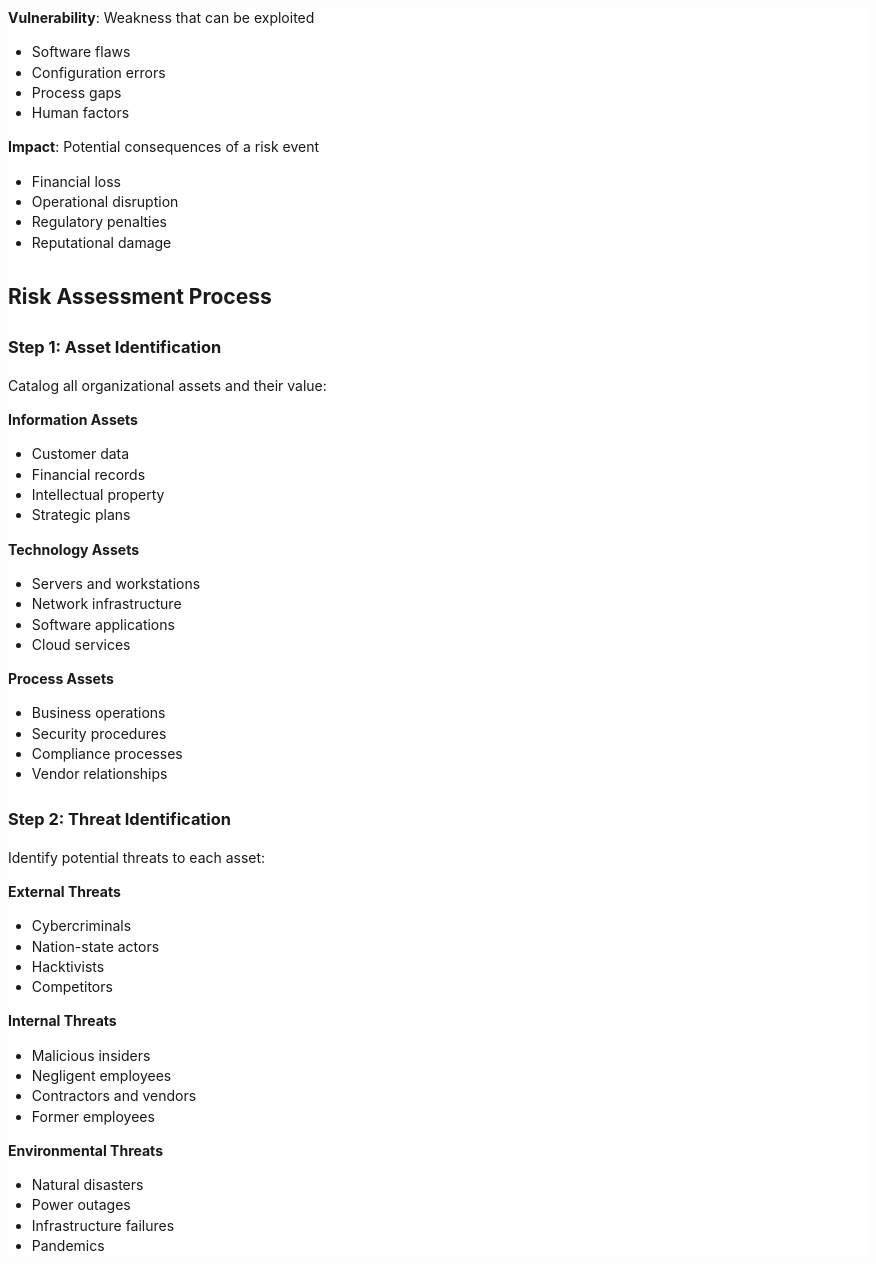 **Vulnerability**: Weakness that can be exploited
- Software flaws
- Configuration errors
- Process gaps
- Human factors

**Impact**: Potential consequences of a risk event
- Financial loss
- Operational disruption
- Regulatory penalties
- Reputational damage

## Risk Assessment Process

### Step 1: Asset Identification

Catalog all organizational assets and their value:

**Information Assets**
- Customer data
- Financial records
- Intellectual property
- Strategic plans

**Technology Assets**
- Servers and workstations
- Network infrastructure
- Software applications
- Cloud services

**Process Assets**
- Business operations
- Security procedures
- Compliance processes
- Vendor relationships

### Step 2: Threat Identification

Identify potential threats to each asset:

**External Threats**
- Cybercriminals
- Nation-state actors
- Hacktivists
- Competitors

**Internal Threats**
- Malicious insiders
- Negligent employees
- Contractors and vendors
- Former employees

**Environmental Threats**
- Natural disasters
- Power outages
- Infrastructure failures
- Pandemics
